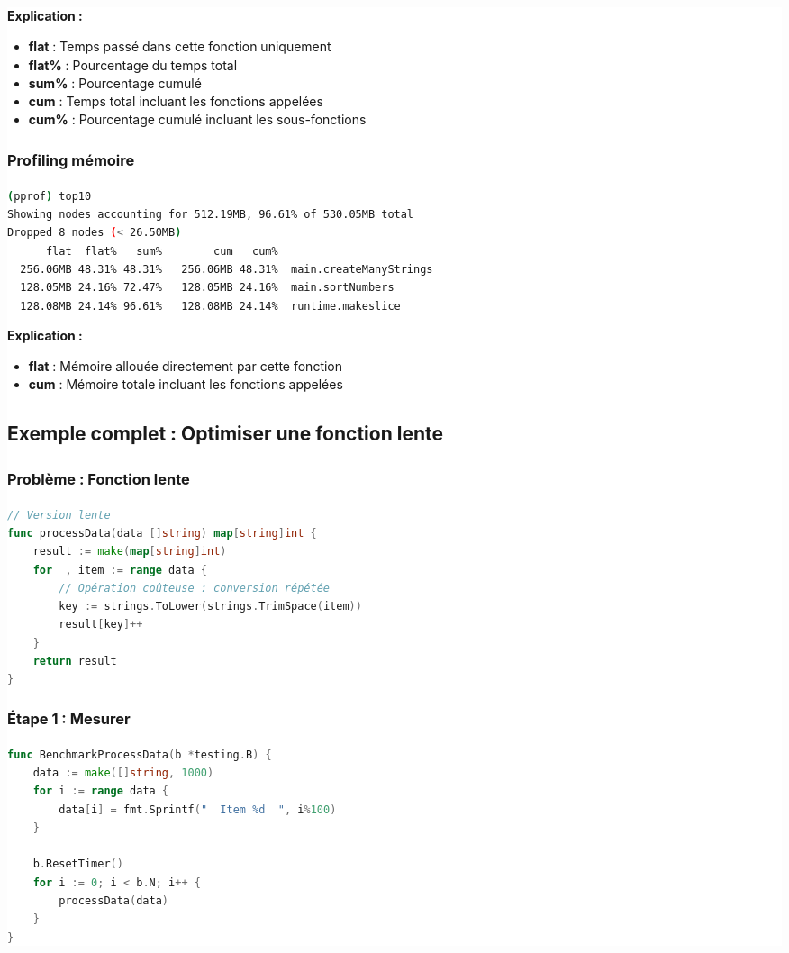 **Explication :**
- **flat** : Temps passé dans cette fonction uniquement
- **flat%** : Pourcentage du temps total
- **sum%** : Pourcentage cumulé
- **cum** : Temps total incluant les fonctions appelées
- **cum%** : Pourcentage cumulé incluant les sous-fonctions

### Profiling mémoire

```bash
(pprof) top10
Showing nodes accounting for 512.19MB, 96.61% of 530.05MB total
Dropped 8 nodes (< 26.50MB)
      flat  flat%   sum%        cum   cum%
  256.06MB 48.31% 48.31%   256.06MB 48.31%  main.createManyStrings
  128.05MB 24.16% 72.47%   128.05MB 24.16%  main.sortNumbers
  128.08MB 24.14% 96.61%   128.08MB 24.14%  runtime.makeslice
```

**Explication :**
- **flat** : Mémoire allouée directement par cette fonction
- **cum** : Mémoire totale incluant les fonctions appelées

## Exemple complet : Optimiser une fonction lente

### Problème : Fonction lente

```go
// Version lente
func processData(data []string) map[string]int {
    result := make(map[string]int)
    for _, item := range data {
        // Opération coûteuse : conversion répétée
        key := strings.ToLower(strings.TrimSpace(item))
        result[key]++
    }
    return result
}
```

### Étape 1 : Mesurer

```go
func BenchmarkProcessData(b *testing.B) {
    data := make([]string, 1000)
    for i := range data {
        data[i] = fmt.Sprintf("  Item %d  ", i%100)
    }

    b.ResetTimer()
    for i := 0; i < b.N; i++ {
        processData(data)
    }
}
```

